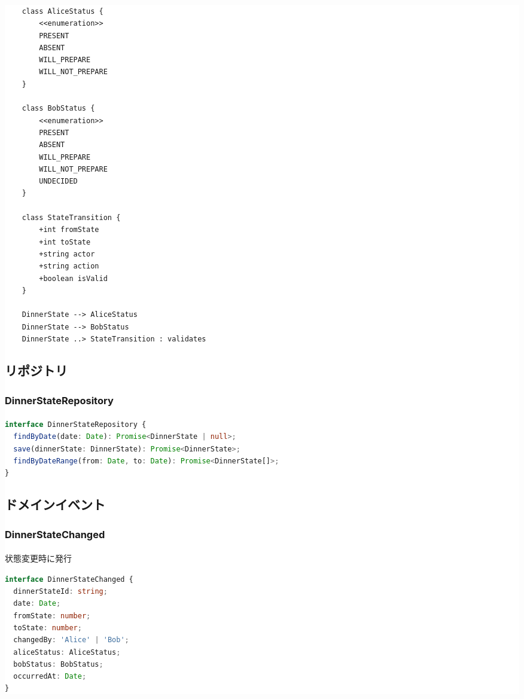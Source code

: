```mermaid
    class AliceStatus {
        <<enumeration>>
        PRESENT
        ABSENT
        WILL_PREPARE
        WILL_NOT_PREPARE
    }
    
    class BobStatus {
        <<enumeration>>
        PRESENT
        ABSENT
        WILL_PREPARE
        WILL_NOT_PREPARE
        UNDECIDED
    }
    
    class StateTransition {
        +int fromState
        +int toState
        +string actor
        +string action
        +boolean isValid
    }
    
    DinnerState --> AliceStatus
    DinnerState --> BobStatus
    DinnerState ..> StateTransition : validates
```

## リポジトリ

### DinnerStateRepository
```typescript
interface DinnerStateRepository {
  findByDate(date: Date): Promise<DinnerState | null>;
  save(dinnerState: DinnerState): Promise<DinnerState>;
  findByDateRange(from: Date, to: Date): Promise<DinnerState[]>;
}
```

## ドメインイベント

### DinnerStateChanged
状態変更時に発行
```typescript
interface DinnerStateChanged {
  dinnerStateId: string;
  date: Date;
  fromState: number;
  toState: number;
  changedBy: 'Alice' | 'Bob';
  aliceStatus: AliceStatus;
  bobStatus: BobStatus;
  occurredAt: Date;
}
```
